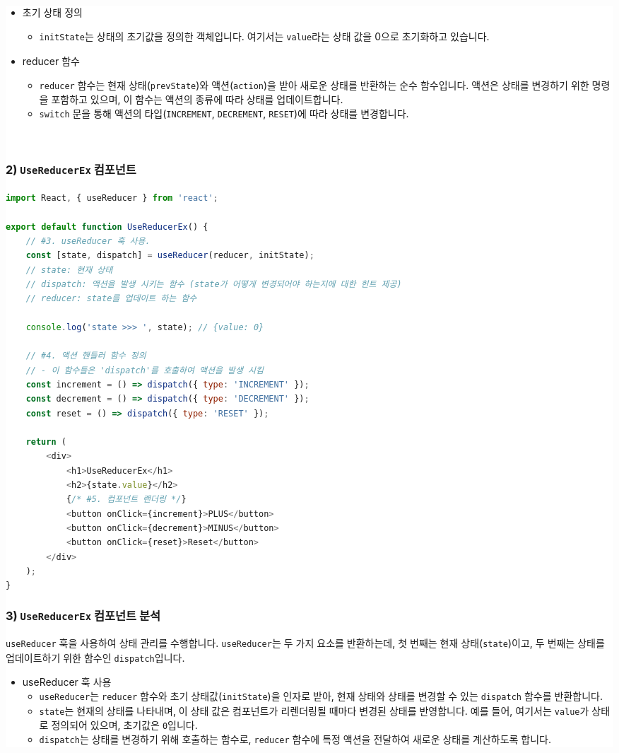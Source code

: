 - 초기 상태 정의
  - `initState`는 상태의 초기값을 정의한 객체입니다. 여기서는 `value`라는 상태 값을 0으로 초기화하고 있습니다.

- reducer 함수
  - `reducer` 함수는 현재 상태(`prevState`)와 액션(`action`)을 받아 새로운 상태를 반환하는 순수 함수입니다. 액션은 상태를 변경하기 위한 명령을 포함하고 있으며, 이 함수는 액션의 종류에 따라 상태를 업데이트합니다.
  - `switch` 문을 통해 액션의 타입(`INCREMENT`, `DECREMENT`, `RESET`)에 따라 상태를 변경합니다.

<br>

### 2) `UseReducerEx` 컴포넌트

```js
import React, { useReducer } from 'react';

export default function UseReducerEx() {
    // #3. useReducer 훅 사용.
    const [state, dispatch] = useReducer(reducer, initState);
    // state: 현재 상태
    // dispatch: 액션을 발생 시키는 함수 (state가 어떻게 변경되어야 하는지에 대한 힌트 제공)
    // reducer: state를 업데이트 하는 함수

    console.log('state >>> ', state); // {value: 0}

    // #4. 액션 핸들러 함수 정의
    // - 이 함수들은 'dispatch'를 호출하여 액션을 발생 시킴
    const increment = () => dispatch({ type: 'INCREMENT' });
    const decrement = () => dispatch({ type: 'DECREMENT' });
    const reset = () => dispatch({ type: 'RESET' });

    return (
        <div>
            <h1>UseReducerEx</h1>
            <h2>{state.value}</h2>
            {/* #5. 컴포넌트 랜더링 */}
            <button onClick={increment}>PLUS</button>
            <button onClick={decrement}>MINUS</button>
            <button onClick={reset}>Reset</button>
        </div>
    );
}
```

### 3) `UseReducerEx` 컴포넌트 분석

`useReducer` 훅을 사용하여 상태 관리를 수행합니다. `useReducer`는 두 가지 요소를 반환하는데, 첫 번째는 현재 상태(`state`)이고, 두 번째는 상태를 업데이트하기 위한 함수인 `dispatch`입니다.

- useReducer 훅 사용
  - `useReducer`는 `reducer` 함수와 초기 상태값(`initState`)을 인자로 받아, 현재 상태와 상태를 변경할 수 있는 `dispatch` 함수를 반환합니다. 
  - `state`는 현재의 상태를 나타내며, 이 상태 값은 컴포넌트가 리렌더링될 때마다 변경된 상태를 반영합니다. 예를 들어, 여기서는 `value`가 상태로 정의되어 있으며, 초기값은 `0`입니다.
  - `dispatch`는 상태를 변경하기 위해 호출하는 함수로, `reducer` 함수에 특정 액션을 전달하여 새로운 상태를 계산하도록 합니다.
